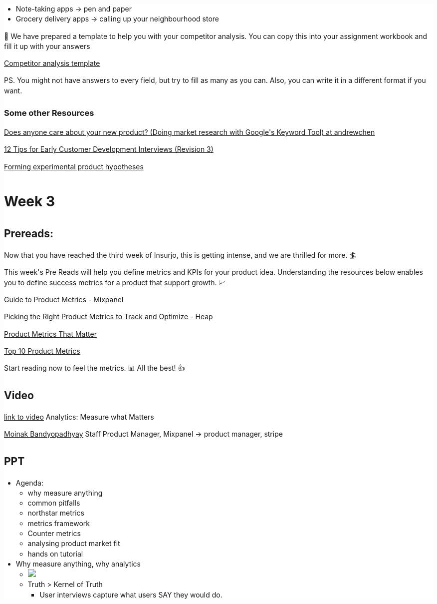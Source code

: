 -   Note-taking apps → pen and paper
-   Grocery delivery apps → calling up your neighbourhood store

🌈 We have prepared a template to help you with your competitor analysis. You can copy this into your assignment workbook and fill it up with your answers

  

[Competitor analysis template](https://docs.google.com/document/d/1dP6vcp3K6lriXmMJMLAFiLQYGwAUbtxa6M9pSksV6lw/edit?usp=sharing)

PS. You might not have answers to every field, but try to fill as many as you can. Also, you can write it in a different format if you want.

### Some other Resources

[Does anyone care about your new product? (Doing market research with Google's Keyword Tool) at andrewchen](https://andrewchen.com/does-anyone-care-about-your-new-product-conducting-market-research-with-googles-keyword-tool/)

[12 Tips for Early Customer Development Interviews (Revision 3)](http://giffconstable.com/2012/12/12-tips-for-early-customer-development-interviews-revision-3/)

[Forming experimental product hypotheses](https://medium.com/agileinsider/forming-experimental-product-hypotheses-85b1d41541c4)

# Week 3
## Prereads: 
Now that you have reached the third week of Insurjo, this is getting intense, and we are thrilled for more. 🏄

This week's Pre Reads will help you define metrics and KPIs for your product idea. Understanding the resources below enables you to define success metrics for a product that support growth. 📈

[Guide to Product Metrics - Mixpanel](https://mixpanel.com/content/guide-to-product-metrics/full-report/)

[Picking the Right Product Metrics to Track and Optimize - Heap](https://heap.io/topics/product-metrics-kpis)

[Product Metrics That Matter](https://uxdesign.cc/product-metrics-that-matter-951b9e4d4eca)

[Top 10 Product Metrics](https://chartio.com/learn/product-analytics/top-product-metrics/)

Start reading now to feel the metrics. 📊 All the best! 👍

## Video 
[link to video](https://fast.wistia.net/embed/iframe/841l6qphl1)
Analytics: Measure what Matters

[Moinak Bandyopadhyay](https://www.linkedin.com/in/moinakb/)
Staff Product Manager, Mixpanel $\rightarrow$ product manager, stripe

## PPT 
- Agenda: 
	- why measure anything
	- common pitfalls
	- northstar metrics
	- metrics framework
	- Counter metrics
	- analysing product market fit 
	- hands on tutorial
- Why measure anything, why analytics 
	- ![](https://i.imgur.com/tnyD5OG.png)
	- Truth > Kernel of Truth
		- User interviews capture what users SAY they would do.